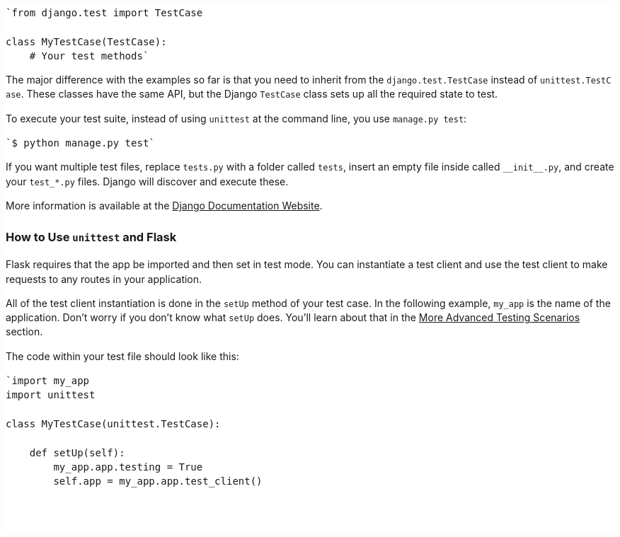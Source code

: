 <div class="highlight python">

<pre><span></span>`<span class="kn">from</span> <span class="nn">django.test</span> <span class="kn">import</span> <span class="n">TestCase</span>

<span class="k">class</span> <span class="nc">MyTestCase</span><span class="p">(</span><span class="n">TestCase</span><span class="p">):</span>
    <span class="c1"># Your test methods</span>` </pre>

</div>

The major difference with the examples so far is that you need to inherit from the `django.test.TestCase` instead of `unittest.TestCase`. These classes have the same API, but the Django `TestCase` class sets up all the required state to test.

To execute your test suite, instead of using `unittest` at the command line, you use `manage.py test`:

<div class="highlight sh">

<pre><span></span>`<span class="gp">$</span> python manage.py <span class="nb">test</span>` </pre>

</div>

If you want multiple test files, replace `tests.py` with a folder called `tests`, insert an empty file inside called `__init__.py`, and create your `test_*.py` files. Django will discover and execute these.

More information is available at the [Django Documentation Website](https://docs.djangoproject.com/en/2.1/topics/testing/overview/).

</section>

<section class="section3" id="how-to-use-unittest-and-flask">

### How to Use `unittest` and Flask

Flask requires that the app be imported and then set in test mode. You can instantiate a test client and use the test client to make requests to any routes in your application.

All of the test client instantiation is done in the `setUp` method of your test case. In the following example, `my_app` is the name of the application. Don’t worry if you don’t know what `setUp` does. You’ll learn about that in the [More Advanced Testing Scenarios](#more-advanced-testing-scenarios) section.

The code within your test file should look like this:

<div class="highlight python">

<pre><span></span>`<span class="kn">import</span> <span class="nn">my_app</span>
<span class="kn">import</span> <span class="nn">unittest</span>

<span class="k">class</span> <span class="nc">MyTestCase</span><span class="p">(</span><span class="n">unittest</span><span class="o">.</span><span class="n">TestCase</span><span class="p">):</span>

    <span class="k">def</span> <span class="nf">setUp</span><span class="p">(</span><span class="bp">self</span><span class="p">):</span>
        <span class="n">my_app</span><span class="o">.</span><span class="n">app</span><span class="o">.</span><span class="n">testing</span> <span class="o">=</span> <span class="kc">True</span>
        <span class="bp">self</span><span class="o">.</span><span class="n">app</span> <span class="o">=</span> <span class="n">my_app</span><span class="o">.</span><span class="n">app</span><span class="o">.</span><span class="n">test_client</span><span class="p">()</span>
